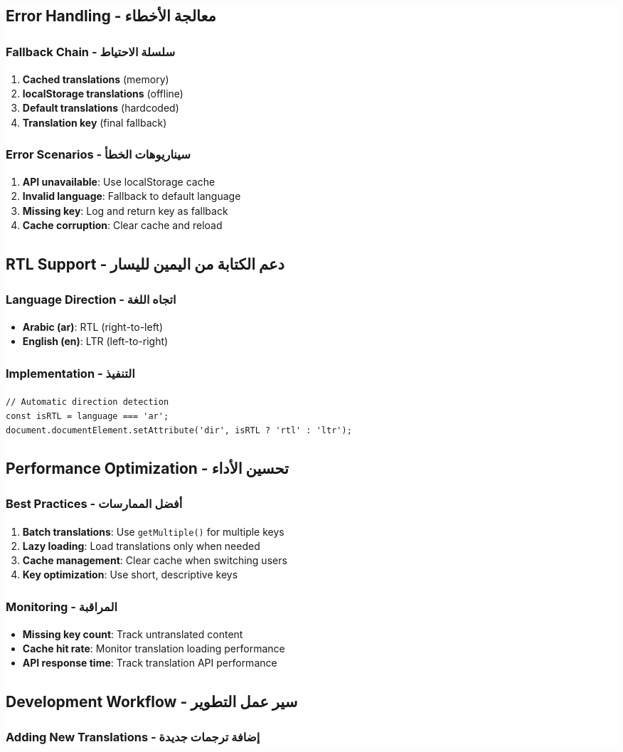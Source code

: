 ## Error Handling - معالجة الأخطاء

### Fallback Chain - سلسلة الاحتياط

1. **Cached translations** (memory)
2. **localStorage translations** (offline)
3. **Default translations** (hardcoded)
4. **Translation key** (final fallback)

### Error Scenarios - سيناريوهات الخطأ

1. **API unavailable**: Use localStorage cache
2. **Invalid language**: Fallback to default language
3. **Missing key**: Log and return key as fallback
4. **Cache corruption**: Clear cache and reload

## RTL Support - دعم الكتابة من اليمين لليسار

### Language Direction - اتجاه اللغة

- **Arabic (ar)**: RTL (right-to-left)
- **English (en)**: LTR (left-to-right)

### Implementation - التنفيذ

```tsx
// Automatic direction detection
const isRTL = language === 'ar';
document.documentElement.setAttribute('dir', isRTL ? 'rtl' : 'ltr');
```

## Performance Optimization - تحسين الأداء

### Best Practices - أفضل الممارسات

1. **Batch translations**: Use `getMultiple()` for multiple keys
2. **Lazy loading**: Load translations only when needed
3. **Cache management**: Clear cache when switching users
4. **Key optimization**: Use short, descriptive keys

### Monitoring - المراقبة

- **Missing key count**: Track untranslated content
- **Cache hit rate**: Monitor translation loading performance
- **API response time**: Track translation API performance

## Development Workflow - سير عمل التطوير

### Adding New Translations - إضافة ترجمات جديدة

